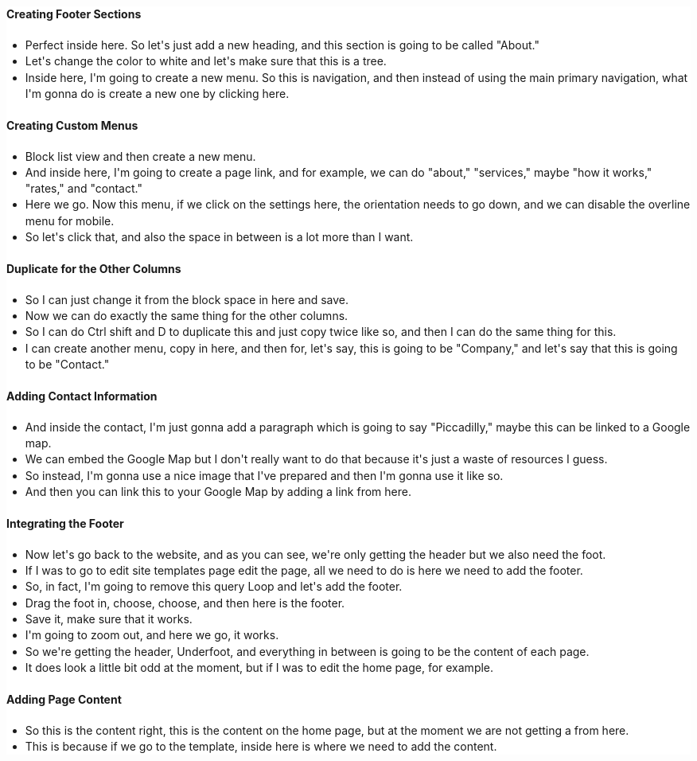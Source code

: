#### Creating Footer Sections

- Perfect inside here. So let's just add a new heading, and this section is going to be called "About."
- Let's change the color to white and let's make sure that this is a tree.
- Inside here, I'm going to create a new menu. So this is navigation, and then instead of using the main primary navigation, what I'm gonna do is create a new one by clicking here.

#### Creating Custom Menus

- Block list view and then create a new menu.
- And inside here, I'm going to create a page link, and for example, we can do "about," "services," maybe "how it works," "rates," and "contact."
- Here we go. Now this menu, if we click on the settings here, the orientation needs to go down, and we can disable the overline menu for mobile.
- So let's click that, and also the space in between is a lot more than I want.

#### Duplicate for the Other Columns

- So I can just change it from the block space in here and save.
- Now we can do exactly the same thing for the other columns.
- So I can do Ctrl shift and D to duplicate this and just copy twice like so, and then I can do the same thing for this.
- I can create another menu, copy in here, and then for, let's say, this is going to be "Company," and let's say that this is going to be "Contact."

#### Adding Contact Information

- And inside the contact, I'm just gonna add a paragraph which is going to say "Piccadilly," maybe this can be linked to a Google map.
- We can embed the Google Map but I don't really want to do that because it's just a waste of resources I guess.
- So instead, I'm gonna use a nice image that I've prepared and then I'm gonna use it like so.
- And then you can link this to your Google Map by adding a link from here.

#### Integrating the Footer

- Now let's go back to the website, and as you can see, we're only getting the header but we also need the foot.
- If I was to go to edit site templates page edit the page, all we need to do is here we need to add the footer.
- So, in fact, I'm going to remove this query Loop and let's add the footer.
- Drag the foot in, choose, choose, and then here is the footer.
- Save it, make sure that it works.
- I'm going to zoom out, and here we go, it works.
- So we're getting the header, Underfoot, and everything in between is going to be the content of each page.
- It does look a little bit odd at the moment, but if I was to edit the home page, for example.

#### Adding Page Content

- So this is the content right, this is the content on the home page, but at the moment we are not getting a from here.
- This is because if we go to the template, inside here is where we need to add the content.

